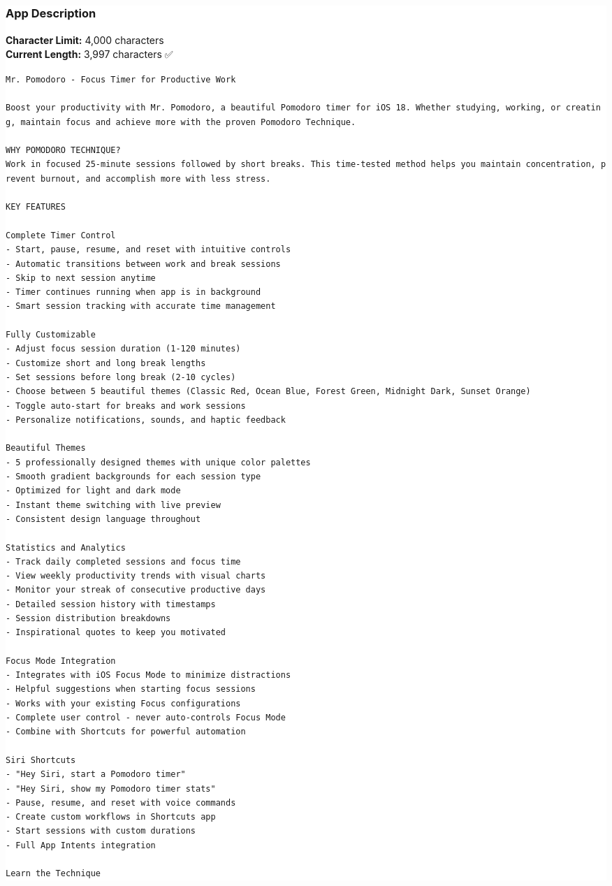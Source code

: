 ### App Description

**Character Limit:** 4,000 characters  
**Current Length:** 3,997 characters ✅

```
Mr. Pomodoro - Focus Timer for Productive Work

Boost your productivity with Mr. Pomodoro, a beautiful Pomodoro timer for iOS 18. Whether studying, working, or creating, maintain focus and achieve more with the proven Pomodoro Technique.

WHY POMODORO TECHNIQUE?
Work in focused 25-minute sessions followed by short breaks. This time-tested method helps you maintain concentration, prevent burnout, and accomplish more with less stress.

KEY FEATURES

Complete Timer Control
- Start, pause, resume, and reset with intuitive controls
- Automatic transitions between work and break sessions
- Skip to next session anytime
- Timer continues running when app is in background
- Smart session tracking with accurate time management

Fully Customizable
- Adjust focus session duration (1-120 minutes)
- Customize short and long break lengths
- Set sessions before long break (2-10 cycles)
- Choose between 5 beautiful themes (Classic Red, Ocean Blue, Forest Green, Midnight Dark, Sunset Orange)
- Toggle auto-start for breaks and work sessions
- Personalize notifications, sounds, and haptic feedback

Beautiful Themes
- 5 professionally designed themes with unique color palettes
- Smooth gradient backgrounds for each session type
- Optimized for light and dark mode
- Instant theme switching with live preview
- Consistent design language throughout

Statistics and Analytics
- Track daily completed sessions and focus time
- View weekly productivity trends with visual charts
- Monitor your streak of consecutive productive days
- Detailed session history with timestamps
- Session distribution breakdowns
- Inspirational quotes to keep you motivated

Focus Mode Integration
- Integrates with iOS Focus Mode to minimize distractions
- Helpful suggestions when starting focus sessions
- Works with your existing Focus configurations
- Complete user control - never auto-controls Focus Mode
- Combine with Shortcuts for powerful automation

Siri Shortcuts
- "Hey Siri, start a Pomodoro timer"
- "Hey Siri, show my Pomodoro timer stats"
- Pause, resume, and reset with voice commands
- Create custom workflows in Shortcuts app
- Start sessions with custom durations
- Full App Intents integration

Learn the Technique
```
